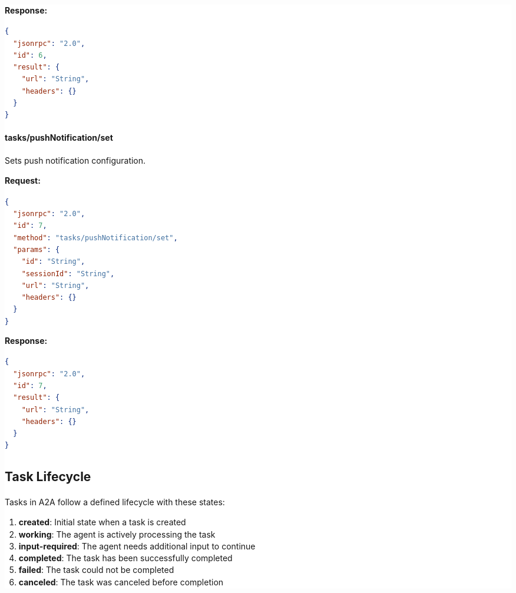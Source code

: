 **Response:**
```json
{
  "jsonrpc": "2.0",
  "id": 6,
  "result": {
    "url": "String",
    "headers": {}
  }
}
```

#### tasks/pushNotification/set

Sets push notification configuration.

**Request:**
```json
{
  "jsonrpc": "2.0",
  "id": 7,
  "method": "tasks/pushNotification/set",
  "params": {
    "id": "String",
    "sessionId": "String",
    "url": "String",
    "headers": {}
  }
}
```

**Response:**
```json
{
  "jsonrpc": "2.0",
  "id": 7,
  "result": {
    "url": "String",
    "headers": {}
  }
}
```

## Task Lifecycle

Tasks in A2A follow a defined lifecycle with these states:

1. **created**: Initial state when a task is created
2. **working**: The agent is actively processing the task
3. **input-required**: The agent needs additional input to continue
4. **completed**: The task has been successfully completed
5. **failed**: The task could not be completed
6. **canceled**: The task was canceled before completion
